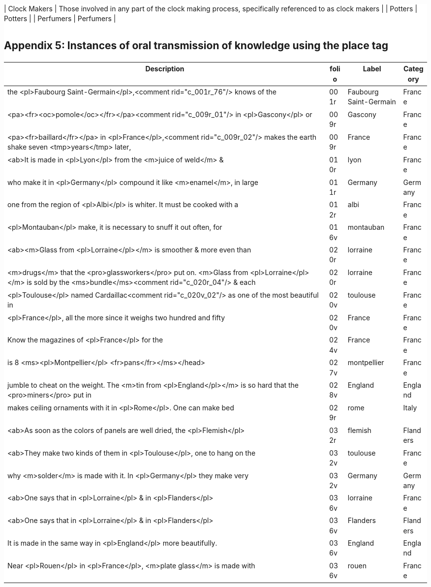 | Clock Makers            | Those involved in any part of the clock making process, specifically referenced to as clock makers               |
| Potters                 | Potters                                                                                                          |
| Perfumers               | Perfumers                                                                                                        |

## Appendix 5: Instances of oral transmission of knowledge using the place tag

| **Description**                                                                                                                                                          | **folio** | **Label**              | **Category** |
|--------------------------------------------------------------------------------------------------------------------------------------------------------------------------|-----------|------------------------|--------------|
| the \<pl>Faubourg Saint-Germain\</pl>,\<comment rid="c_001r_76"/> knows of the                                                                                           | 001r      | Faubourg Saint-Germain | France       |
| \<pa>\<fr>\<oc>pomole\</oc>\</fr>\</pa>\<comment rid="c_009r_01"/> in \<pl>Gascony\</pl> or                                                                              | 009r      | Gascony                | France       |
| \<pa>\<fr>baillard\</fr>\</pa> in \<pl>France\</pl>,\<comment rid="c_009r_02"/> makes the earth shake seven \<tmp>years\</tmp> later,                                    | 009r      | France                 | France       |
| \<ab>It is made in \<pl>Lyon\</pl> from the \<m>juice of weld\</m> &amp;                                                                                                 | 010r      | lyon                   | France       |
| who make it in \<pl>Germany\</pl> compound it like \<m>enamel\</m>, in large                                                                                             | 011r      | Germany                | Germany      |
| one from the region of \<pl>Albi\</pl> is whiter. It must be cooked with a                                                                                               | 012r      | albi                   | France       |
| \<pl>Montauban\</pl> make, it is necessary to snuff it out often, for                                                                                                    | 016v      | montauban              | France       |
| \<ab>\<m>Glass from \<pl>Lorraine\</pl>\</m> is smoother &amp; more even than                                                                                            | 020r      | lorraine               | France       |
| \<m>drugs\</m> that the \<pro>glassworkers\</pro> put on. \<m>Glass from \<pl>Lorraine\</pl>\</m> is sold by the \<ms>bundle\</ms>\<comment rid="c_020r_04"/> &amp; each | 020r      | lorraine               | France       |
| \<pl>Toulouse\</pl> named Cardaillac\<comment rid="c_020v_02"/> as one of the most beautiful in                                                                          | 020v      | toulouse               | France       |
| \<pl>France\</pl>, all the more since it weighs two hundred and fifty                                                                                                    | 020v      | France                 | France       |
| Know the magazines of \<pl>France\</pl> for the                                                                                                                          | 024v      | France                 | France       |
| is 8 \<ms>\<pl>Montpellier\</pl> \<fr>pans\</fr>\</ms>\</head>                                                                                                           | 027v      | montpellier            | France       |
| jumble to cheat on the weight. The \<m>tin from \<pl>England\</pl>\</m> is so hard that the \<pro>miners\</pro> put in                                                   | 028v      | England                | England      |
| makes ceiling ornaments with it in \<pl>Rome\</pl>. One can make bed                                                                                                     | 029r      | rome                   | Italy        |
| \<ab>As soon as the colors of panels are well dried, the \<pl>Flemish\</pl>                                                                                              | 032r      | flemish                | Flanders     |
| \<ab>They make two kinds of them in \<pl>Toulouse\</pl>, one to hang on the                                                                                              | 032v      | toulouse               | France       |
| why \<m>solder\</m> is made with it. In \<pl>Germany\</pl> they make very                                                                                                | 032v      | Germany                | Germany      |
| \<ab>One says that in \<pl>Lorraine\</pl> &amp; in \<pl>Flanders\</pl>                                                                                                   | 036v      | lorraine               | France       |
| \<ab>One says that in \<pl>Lorraine\</pl> &amp; in \<pl>Flanders\</pl>                                                                                                   | 036v      | Flanders               | Flanders     |
| It is made in the same way in \<pl>England\</pl> more beautifully.                                                                                                       | 036v      | England                | England      |
| Near \<pl>Rouen\</pl> in \<pl>France\</pl>, \<m>plate glass\</m> is made with                                                                                            | 036v      | rouen                  | France       |
